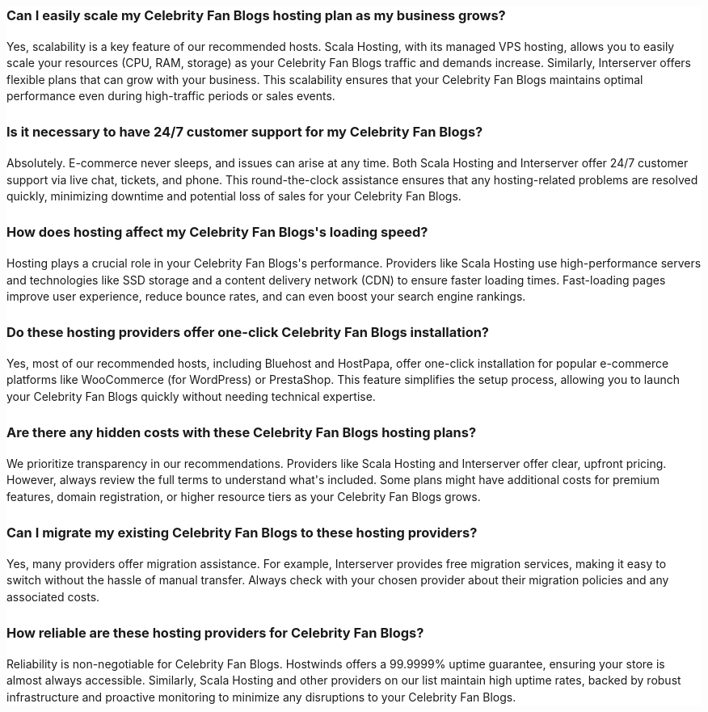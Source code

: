 ### Can I easily scale my Celebrity Fan Blogs hosting plan as my business grows? 
Yes, scalability is a key feature of our recommended hosts. Scala Hosting, with its managed VPS hosting, allows you to easily scale your resources (CPU, RAM, storage) as your Celebrity Fan Blogs traffic and demands increase. Similarly, Interserver offers flexible plans that can grow with your business. This scalability ensures that your Celebrity Fan Blogs maintains optimal performance even during high-traffic periods or sales events.

### Is it necessary to have 24/7 customer support for my Celebrity Fan Blogs? 
Absolutely. E-commerce never sleeps, and issues can arise at any time. Both Scala Hosting and Interserver offer 24/7 customer support via live chat, tickets, and phone. This round-the-clock assistance ensures that any hosting-related problems are resolved quickly, minimizing downtime and potential loss of sales for your Celebrity Fan Blogs.

### How does hosting affect my Celebrity Fan Blogs's loading speed? 
Hosting plays a crucial role in your Celebrity Fan Blogs's performance. Providers like Scala Hosting use high-performance servers and technologies like SSD storage and a content delivery network (CDN) to ensure faster loading times. Fast-loading pages improve user experience, reduce bounce rates, and can even boost your search engine rankings.

### Do these hosting providers offer one-click Celebrity Fan Blogs installation? 
Yes, most of our recommended hosts, including Bluehost and HostPapa, offer one-click installation for popular e-commerce platforms like WooCommerce (for WordPress) or PrestaShop. This feature simplifies the setup process, allowing you to launch your Celebrity Fan Blogs quickly without needing technical expertise.

### Are there any hidden costs with these Celebrity Fan Blogs hosting plans? 
We prioritize transparency in our recommendations. Providers like Scala Hosting and Interserver offer clear, upfront pricing. However, always review the full terms to understand what's included. Some plans might have additional costs for premium features, domain registration, or higher resource tiers as your Celebrity Fan Blogs grows.

### Can I migrate my existing Celebrity Fan Blogs to these hosting providers? 
Yes, many providers offer migration assistance. For example, Interserver provides free migration services, making it easy to switch without the hassle of manual transfer. Always check with your chosen provider about their migration policies and any associated costs.

### How reliable are these hosting providers for Celebrity Fan Blogs? 
Reliability is non-negotiable for Celebrity Fan Blogs. Hostwinds offers a 99.9999% uptime guarantee, ensuring your store is almost always accessible. Similarly, Scala Hosting and other providers on our list maintain high uptime rates, backed by robust infrastructure and proactive monitoring to minimize any disruptions to your Celebrity Fan Blogs.
